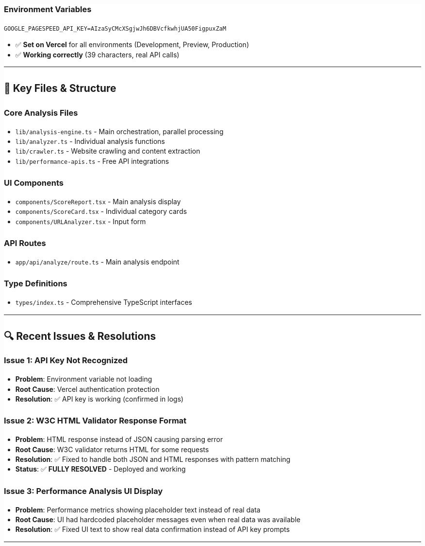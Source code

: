 ### **Environment Variables**
```env
GOOGLE_PAGESPEED_API_KEY=AIzaSyCMcXSgjwJh6DBVcfkwhjUA50FigpuxZaM
```
- ✅ **Set on Vercel** for all environments (Development, Preview, Production)
- ✅ **Working correctly** (39 characters, real API calls)

---

## 📁 **Key Files & Structure**

### **Core Analysis Files**
- `lib/analysis-engine.ts` - Main orchestration, parallel processing
- `lib/analyzer.ts` - Individual analysis functions
- `lib/crawler.ts` - Website crawling and content extraction
- `lib/performance-apis.ts` - Free API integrations

### **UI Components**
- `components/ScoreReport.tsx` - Main analysis display
- `components/ScoreCard.tsx` - Individual category cards
- `components/URLAnalyzer.tsx` - Input form

### **API Routes**
- `app/api/analyze/route.ts` - Main analysis endpoint

### **Type Definitions**
- `types/index.ts` - Comprehensive TypeScript interfaces

---

## 🔍 **Recent Issues & Resolutions**

### **Issue 1: API Key Not Recognized**
- **Problem**: Environment variable not loading
- **Root Cause**: Vercel authentication protection
- **Resolution**: ✅ API key is working (confirmed in logs)

### **Issue 2: W3C HTML Validator Response Format**
- **Problem**: HTML response instead of JSON causing parsing error
- **Root Cause**: W3C validator returns HTML for some requests
- **Resolution**: ✅ Fixed to handle both JSON and HTML responses with pattern matching
- **Status**: ✅ **FULLY RESOLVED** - Deployed and working

### **Issue 3: Performance Analysis UI Display**
- **Problem**: Performance metrics showing placeholder text instead of real data
- **Root Cause**: UI had hardcoded placeholder messages even when real data was available
- **Resolution**: ✅ Fixed UI text to show real data confirmation instead of API key prompts

---
